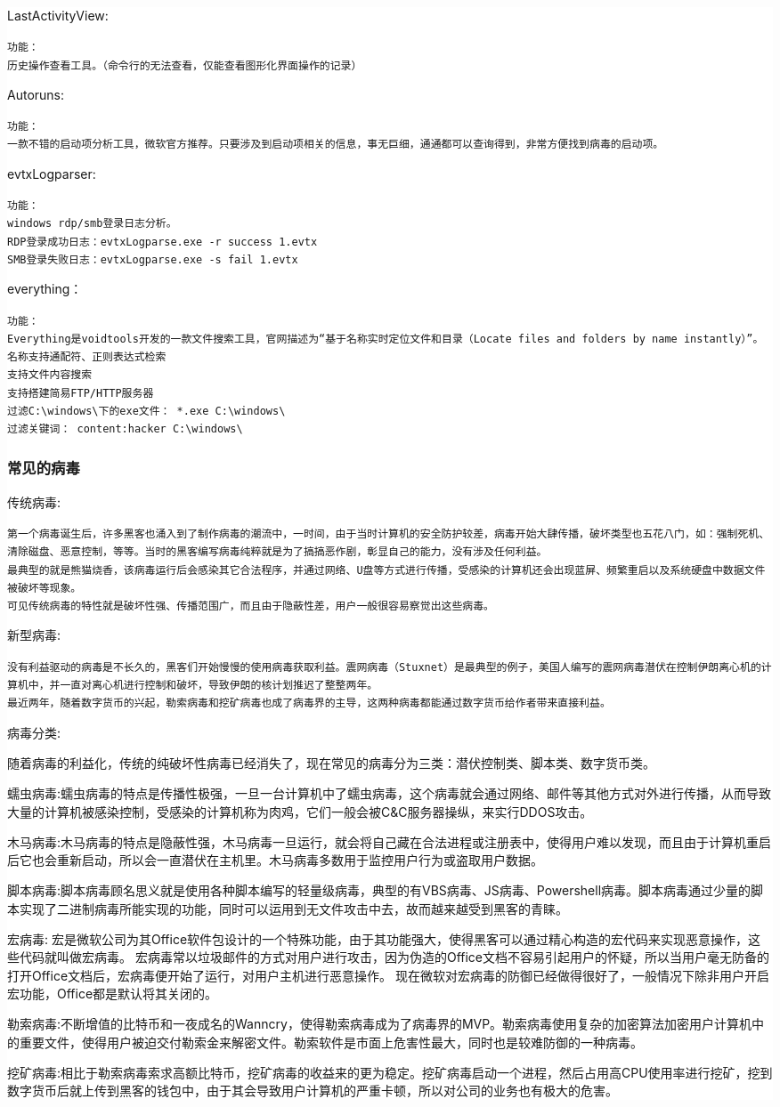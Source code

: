 LastActivityView:

	功能：
	历史操作查看工具。（命令行的无法查看，仅能查看图形化界面操作的记录）

Autoruns:
	
	功能：
	一款不错的启动项分析工具，微软官方推荐。只要涉及到启动项相关的信息，事无巨细，通通都可以查询得到，非常方便找到病毒的启动项。

evtxLogparser:

	功能：
	windows rdp/smb登录日志分析。
	RDP登录成功日志：evtxLogparse.exe -r success 1.evtx
	SMB登录失败日志：evtxLogparse.exe -s fail 1.evtx

everything：

	功能：
	Everything是voidtools开发的一款文件搜索工具，官网描述为“基于名称实时定位文件和目录（Locate files and folders by name instantly）”。
	名称支持通配符、正则表达式检索
	支持文件内容搜索
	支持搭建简易FTP/HTTP服务器
	过滤C:\windows\下的exe文件： *.exe C:\windows\
	过滤关键词： content:hacker C:\windows\

### 常见的病毒

传统病毒:
	
	第一个病毒诞生后，许多黑客也涌入到了制作病毒的潮流中，一时间，由于当时计算机的安全防护较差，病毒开始大肆传播，破坏类型也五花八门，如：强制死机、清除磁盘、恶意控制，等等。当时的黑客编写病毒纯粹就是为了搞搞恶作剧，彰显自己的能力，没有涉及任何利益。
	最典型的就是熊猫烧香，该病毒运行后会感染其它合法程序，并通过网络、U盘等方式进行传播，受感染的计算机还会出现蓝屏、频繁重启以及系统硬盘中数据文件被破坏等现象。
	可见传统病毒的特性就是破坏性强、传播范围广，而且由于隐蔽性差，用户一般很容易察觉出这些病毒。

新型病毒:
	
	没有利益驱动的病毒是不长久的，黑客们开始慢慢的使用病毒获取利益。震网病毒（Stuxnet）是最典型的例子，美国人编写的震网病毒潜伏在控制伊朗离心机的计算机中，并一直对离心机进行控制和破坏，导致伊朗的核计划推迟了整整两年。
	最近两年，随着数字货币的兴起，勒索病毒和挖矿病毒也成了病毒界的主导，这两种病毒都能通过数字货币给作者带来直接利益。

病毒分类:

随着病毒的利益化，传统的纯破坏性病毒已经消失了，现在常见的病毒分为三类：潜伏控制类、脚本类、数字货币类。

蠕虫病毒:蠕虫病毒的特点是传播性极强，一旦一台计算机中了蠕虫病毒，这个病毒就会通过网络、邮件等其他方式对外进行传播，从而导致大量的计算机被感染控制，受感染的计算机称为肉鸡，它们一般会被C&C服务器操纵，来实行DDOS攻击。

木马病毒:木马病毒的特点是隐蔽性强，木马病毒一旦运行，就会将自己藏在合法进程或注册表中，使得用户难以发现，而且由于计算机重启后它也会重新启动，所以会一直潜伏在主机里。木马病毒多数用于监控用户行为或盗取用户数据。

脚本病毒:脚本病毒顾名思义就是使用各种脚本编写的轻量级病毒，典型的有VBS病毒、JS病毒、Powershell病毒。脚本病毒通过少量的脚本实现了二进制病毒所能实现的功能，同时可以运用到无文件攻击中去，故而越来越受到黑客的青睐。

宏病毒:
宏是微软公司为其Office软件包设计的一个特殊功能，由于其功能强大，使得黑客可以通过精心构造的宏代码来实现恶意操作，这些代码就叫做宏病毒。
宏病毒常以垃圾邮件的方式对用户进行攻击，因为伪造的Office文档不容易引起用户的怀疑，所以当用户毫无防备的打开Office文档后，宏病毒便开始了运行，对用户主机进行恶意操作。
现在微软对宏病毒的防御已经做得很好了，一般情况下除非用户开启宏功能，Office都是默认将其关闭的。

勒索病毒:不断增值的比特币和一夜成名的Wanncry，使得勒索病毒成为了病毒界的MVP。勒索病毒使用复杂的加密算法加密用户计算机中的重要文件，使得用户被迫交付勒索金来解密文件。勒索软件是市面上危害性最大，同时也是较难防御的一种病毒。

挖矿病毒:相比于勒索病毒索求高额比特币，挖矿病毒的收益来的更为稳定。挖矿病毒启动一个进程，然后占用高CPU使用率进行挖矿，挖到数字货币后就上传到黑客的钱包中，由于其会导致用户计算机的严重卡顿，所以对公司的业务也有极大的危害。








